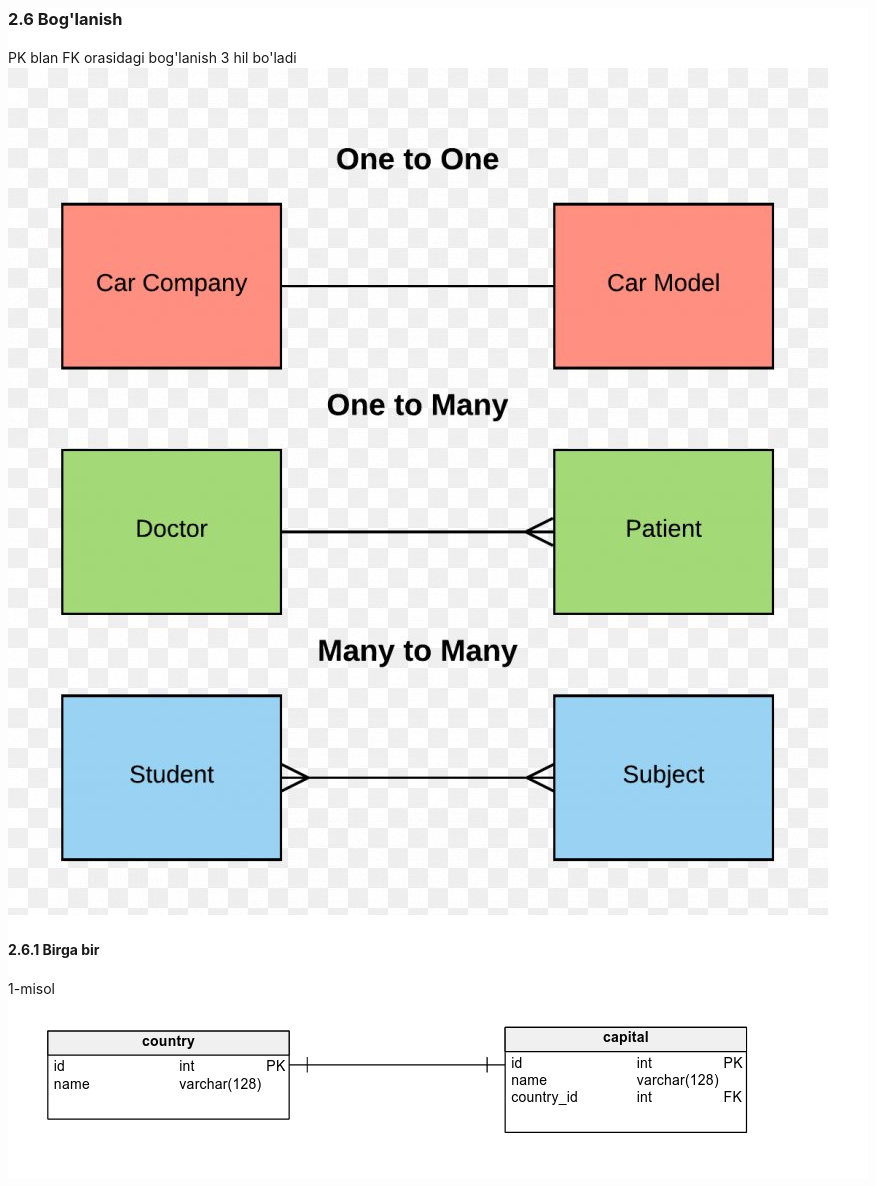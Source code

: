 ### 2.6 Bog'lanish
PK blan FK orasidagi bog'lanish 3 hil bo'ladi <br>
![](images/img_58.png)

#### 2.6.1 Birga bir
1-misol <br>
![](images/img_55.png)
